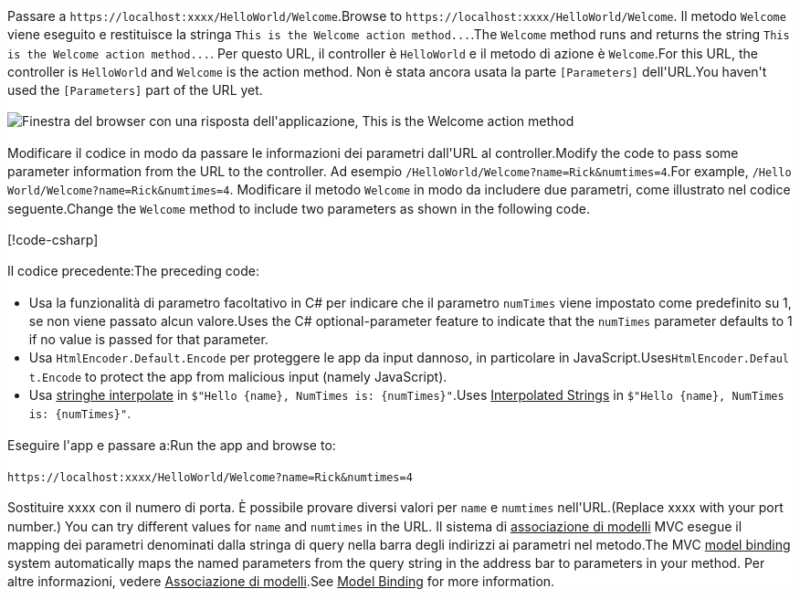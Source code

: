 <span data-ttu-id="2f5b6-170">Passare a `https://localhost:xxxx/HelloWorld/Welcome`.</span><span class="sxs-lookup"><span data-stu-id="2f5b6-170">Browse to `https://localhost:xxxx/HelloWorld/Welcome`.</span></span> <span data-ttu-id="2f5b6-171">Il metodo `Welcome` viene eseguito e restituisce la stringa `This is the Welcome action method...`.</span><span class="sxs-lookup"><span data-stu-id="2f5b6-171">The `Welcome` method runs and returns the string `This is the Welcome action method...`.</span></span> <span data-ttu-id="2f5b6-172">Per questo URL, il controller è `HelloWorld` e il metodo di azione è `Welcome`.</span><span class="sxs-lookup"><span data-stu-id="2f5b6-172">For this URL, the controller is `HelloWorld` and `Welcome` is the action method.</span></span> <span data-ttu-id="2f5b6-173">Non è stata ancora usata la parte `[Parameters]` dell'URL.</span><span class="sxs-lookup"><span data-stu-id="2f5b6-173">You haven't used the `[Parameters]` part of the URL yet.</span></span>

![Finestra del browser con una risposta dell'applicazione, This is the Welcome action method](~/tutorials/first-mvc-app/adding-controller/_static/welcome.png)

<span data-ttu-id="2f5b6-175">Modificare il codice in modo da passare le informazioni dei parametri dall'URL al controller.</span><span class="sxs-lookup"><span data-stu-id="2f5b6-175">Modify the code to pass some parameter information from the URL to the controller.</span></span> <span data-ttu-id="2f5b6-176">Ad esempio `/HelloWorld/Welcome?name=Rick&numtimes=4`.</span><span class="sxs-lookup"><span data-stu-id="2f5b6-176">For example, `/HelloWorld/Welcome?name=Rick&numtimes=4`.</span></span> <span data-ttu-id="2f5b6-177">Modificare il metodo `Welcome` in modo da includere due parametri, come illustrato nel codice seguente.</span><span class="sxs-lookup"><span data-stu-id="2f5b6-177">Change the `Welcome` method to include two parameters as shown in the following code.</span></span>

[!code-csharp[](~/tutorials/first-mvc-app/start-mvc/sample/MvcMovie/Controllers/HelloWorldController.cs?name=snippet_2)]

<span data-ttu-id="2f5b6-178">Il codice precedente:</span><span class="sxs-lookup"><span data-stu-id="2f5b6-178">The preceding code:</span></span>

* <span data-ttu-id="2f5b6-179">Usa la funzionalità di parametro facoltativo in C# per indicare che il parametro `numTimes` viene impostato come predefinito su 1, se non viene passato alcun valore.</span><span class="sxs-lookup"><span data-stu-id="2f5b6-179">Uses the C# optional-parameter feature to indicate that the `numTimes` parameter defaults to 1 if no value is passed for that parameter.</span></span> 
* <span data-ttu-id="2f5b6-180">Usa `HtmlEncoder.Default.Encode` per proteggere le app da input dannoso, in particolare in JavaScript.</span><span class="sxs-lookup"><span data-stu-id="2f5b6-180">Uses`HtmlEncoder.Default.Encode` to protect the app from malicious input (namely JavaScript).</span></span>
* <span data-ttu-id="2f5b6-181">Usa [stringhe interpolate](/dotnet/articles/csharp/language-reference/keywords/interpolated-strings) in `$"Hello {name}, NumTimes is: {numTimes}"`.</span><span class="sxs-lookup"><span data-stu-id="2f5b6-181">Uses [Interpolated Strings](/dotnet/articles/csharp/language-reference/keywords/interpolated-strings) in `$"Hello {name}, NumTimes is: {numTimes}"`.</span></span> 

<span data-ttu-id="2f5b6-182">Eseguire l'app e passare a:</span><span class="sxs-lookup"><span data-stu-id="2f5b6-182">Run the app and browse to:</span></span>

   `https://localhost:xxxx/HelloWorld/Welcome?name=Rick&numtimes=4`

<span data-ttu-id="2f5b6-183">Sostituire xxxx con il numero di porta. È possibile provare diversi valori per `name` e `numtimes` nell'URL.</span><span class="sxs-lookup"><span data-stu-id="2f5b6-183">(Replace xxxx with your port number.) You can try different values for `name` and `numtimes` in the URL.</span></span> <span data-ttu-id="2f5b6-184">Il sistema di [associazione di modelli](xref:mvc/models/model-binding) MVC esegue il mapping dei parametri denominati dalla stringa di query nella barra degli indirizzi ai parametri nel metodo.</span><span class="sxs-lookup"><span data-stu-id="2f5b6-184">The MVC [model binding](xref:mvc/models/model-binding) system automatically maps the named parameters from the query string in the address bar to parameters in your method.</span></span> <span data-ttu-id="2f5b6-185">Per altre informazioni, vedere [Associazione di modelli](xref:mvc/models/model-binding).</span><span class="sxs-lookup"><span data-stu-id="2f5b6-185">See [Model Binding](xref:mvc/models/model-binding) for more information.</span></span>
